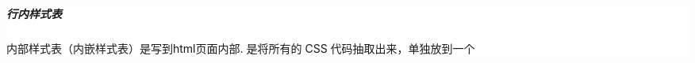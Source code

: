 ##### 行内样式表

内部样式表（内嵌样式表）是写到html页面内部. 是将所有的 CSS 代码抽取出来，单独放到一个 <style> 标签中。

~~~html
<div style="color: red; font-size: 12px;">青春不常在，抓紧谈恋爱</div>
~~~

style 其实就是标签的属性
在双引号中间，写法要符合 CSS 规范
可以控制当前的标签设置样式
由于书写繁琐，并且没有体现出结构与样式相分离的思想，所以不推荐大量使用，只有对当前元素添加简单样式的时候，可以考虑使用
使用行内样式表设定 CSS，通常也被称为行内式引入

##### 外部样式表

实际开发都是外部样式表. 适合于样式比较多的情况. 核心是:样式单独写到CSS 文件中，之后把CSS文件引入到 HTML 页面中使用.

引入外部样式表分为两步：
1. 新建一个后缀名为 .css 的样式文件，把所有 CSS 代码都放入此文件中。
2. 在 HTML 页面中，使用<link> 标签引入这个文件。

~~~html
<link rel="stylesheet" href="css文件路径">
~~~

